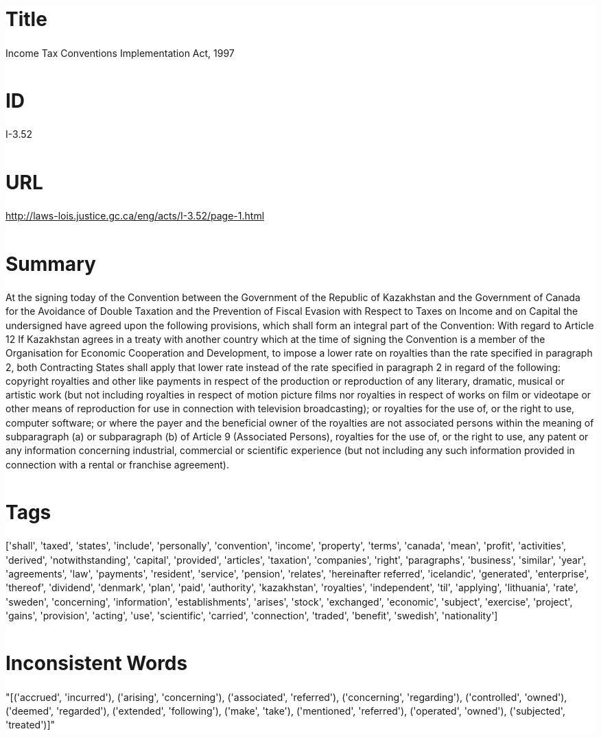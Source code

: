 # Title
Income Tax Conventions Implementation Act, 1997


# ID
I-3.52

# URL
http://laws-lois.justice.gc.ca/eng/acts/I-3.52/page-1.html


# Summary
At the signing today of the Convention between the Government of the Republic of Kazakhstan and the Government of Canada for the Avoidance of Double Taxation and the Prevention of Fiscal Evasion with Respect to Taxes on Income and on Capital the undersigned have agreed upon the following provisions, which shall form an integral part of the Convention: With regard to Article 12 If Kazakhstan agrees in a treaty with another country which at the time of signing the Convention is a member of the Organisation for Economic Cooperation and Development, to impose a lower rate on royalties than the rate specified in paragraph 2, both Contracting States shall apply that lower rate instead of the rate specified in paragraph 2 in regard of the following: copyright royalties and other like payments in respect of the production or reproduction of any literary, dramatic, musical or artistic work (but not including royalties in respect of motion picture films nor royalties in respect of works on film or videotape or other means of reproduction for use in connection with television broadcasting); or royalties for the use of, or the right to use, computer software; or where the payer and the beneficial owner of the royalties are not associated persons within the meaning of subparagraph (a) or subparagraph (b) of Article 9 (Associated Persons), royalties for the use of, or the right to use, any patent or any information concerning industrial, commercial or scientific experience (but not including any such information provided in connection with a rental or franchise agreement).


# Tags
['shall', 'taxed', 'states', 'include', 'personally', 'convention', 'income', 'property', 'terms', 'canada', 'mean', 'profit', 'activities', 'derived', 'notwithstanding', 'capital', 'provided', 'articles', 'taxation', 'companies', 'right', 'paragraphs', 'business', 'similar', 'year', 'agreements', 'law', 'payments', 'resident', 'service', 'pension', 'relates', 'hereinafter referred', 'icelandic', 'generated', 'enterprise', 'thereof', 'dividend', 'denmark', 'plan', 'paid', 'authority', 'kazakhstan', 'royalties', 'independent', 'til', 'applying', 'lithuania', 'rate', 'sweden', 'concerning', 'information', 'establishments', 'arises', 'stock', 'exchanged', 'economic', 'subject', 'exercise', 'project', 'gains', 'provision', 'acting', 'use', 'scientific', 'carried', 'connection', 'traded', 'benefit', 'swedish', 'nationality']


# Inconsistent Words
"[('accrued', 'incurred'), ('arising', 'concerning'), ('associated', 'referred'), ('concerning', 'regarding'), ('controlled', 'owned'), ('deemed', 'regarded'), ('extended', 'following'), ('make', 'take'), ('mentioned', 'referred'), ('operated', 'owned'), ('subjected', 'treated')]"
